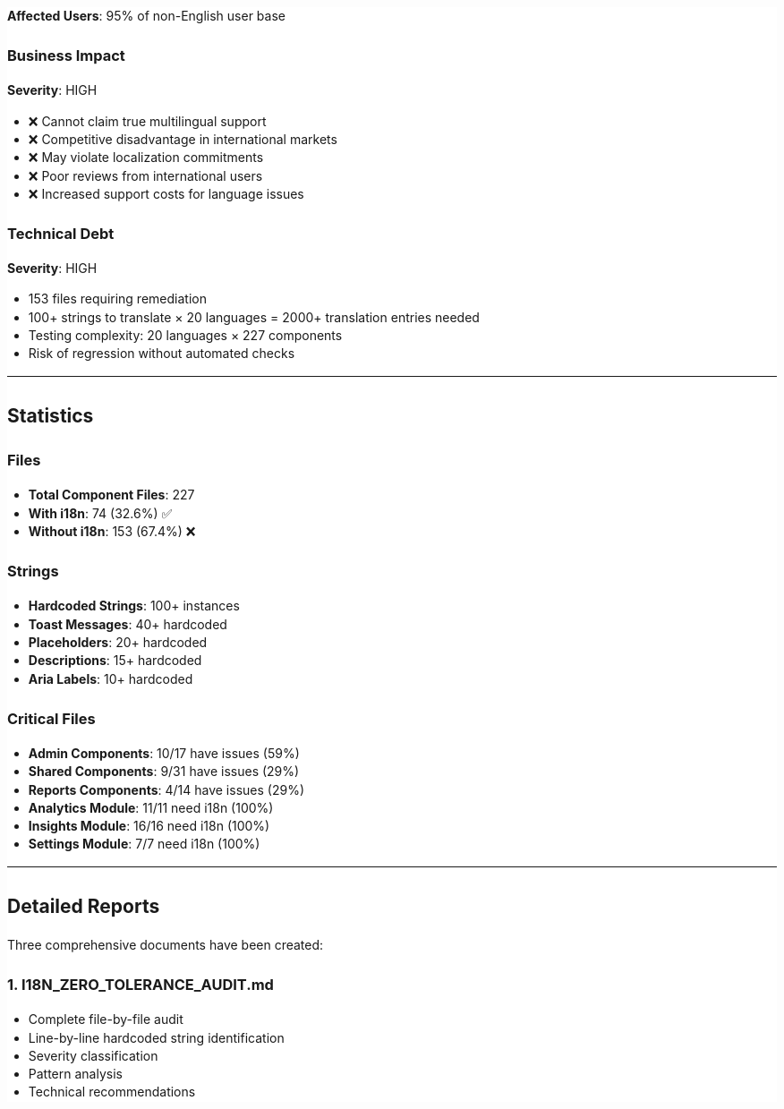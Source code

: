 **Affected Users**: 95% of non-English user base

### Business Impact
**Severity**: HIGH

- ❌ Cannot claim true multilingual support
- ❌ Competitive disadvantage in international markets
- ❌ May violate localization commitments
- ❌ Poor reviews from international users
- ❌ Increased support costs for language issues

### Technical Debt
**Severity**: HIGH

- 153 files requiring remediation
- 100+ strings to translate × 20 languages = 2000+ translation entries needed
- Testing complexity: 20 languages × 227 components
- Risk of regression without automated checks

---

## Statistics

### Files
- **Total Component Files**: 227
- **With i18n**: 74 (32.6%) ✅
- **Without i18n**: 153 (67.4%) ❌

### Strings
- **Hardcoded Strings**: 100+ instances
- **Toast Messages**: 40+ hardcoded
- **Placeholders**: 20+ hardcoded  
- **Descriptions**: 15+ hardcoded
- **Aria Labels**: 10+ hardcoded

### Critical Files
- **Admin Components**: 10/17 have issues (59%)
- **Shared Components**: 9/31 have issues (29%)
- **Reports Components**: 4/14 have issues (29%)
- **Analytics Module**: 11/11 need i18n (100%)
- **Insights Module**: 16/16 need i18n (100%)
- **Settings Module**: 7/7 need i18n (100%)

---

## Detailed Reports

Three comprehensive documents have been created:

### 1. **I18N_ZERO_TOLERANCE_AUDIT.md**
- Complete file-by-file audit
- Line-by-line hardcoded string identification
- Severity classification
- Pattern analysis
- Technical recommendations

